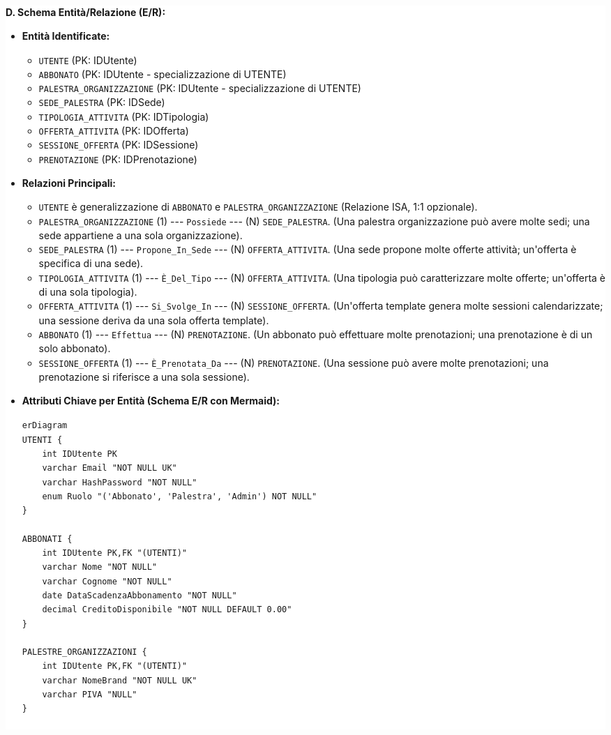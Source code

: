 **D. Schema Entità/Relazione (E/R):**

  - **Entità Identificate:**

      - `UTENTE` (PK: IDUtente)
      - `ABBONATO` (PK: IDUtente - specializzazione di UTENTE)
      - `PALESTRA_ORGANIZZAZIONE` (PK: IDUtente - specializzazione di UTENTE)
      - `SEDE_PALESTRA` (PK: IDSede)
      - `TIPOLOGIA_ATTIVITA` (PK: IDTipologia)
      - `OFFERTA_ATTIVITA` (PK: IDOfferta)
      - `SESSIONE_OFFERTA` (PK: IDSessione)
      - `PRENOTAZIONE` (PK: IDPrenotazione)

  - **Relazioni Principali:**

      - `UTENTE` è generalizzazione di `ABBONATO` e `PALESTRA_ORGANIZZAZIONE` (Relazione ISA, 1:1 opzionale).
      - `PALESTRA_ORGANIZZAZIONE` (1) --- `Possiede` --- (N) `SEDE_PALESTRA`. (Una palestra organizzazione può avere molte sedi; una sede appartiene a una sola organizzazione).
      - `SEDE_PALESTRA` (1) --- `Propone_In_Sede` --- (N) `OFFERTA_ATTIVITA`. (Una sede propone molte offerte attività; un'offerta è specifica di una sede).
      - `TIPOLOGIA_ATTIVITA` (1) --- `È_Del_Tipo` --- (N) `OFFERTA_ATTIVITA`. (Una tipologia può caratterizzare molte offerte; un'offerta è di una sola tipologia).
      - `OFFERTA_ATTIVITA` (1) --- `Si_Svolge_In` --- (N) `SESSIONE_OFFERTA`. (Un'offerta template genera molte sessioni calendarizzate; una sessione deriva da una sola offerta template).
      - `ABBONATO` (1) --- `Effettua` --- (N) `PRENOTAZIONE`. (Un abbonato può effettuare molte prenotazioni; una prenotazione è di un solo abbonato).
      - `SESSIONE_OFFERTA` (1) --- `È_Prenotata_Da` --- (N) `PRENOTAZIONE`. (Una sessione può avere molte prenotazioni; una prenotazione si riferisce a una sola sessione).

  - **Attributi Chiave per Entità (Schema E/R con Mermaid):**

    ```mermaid
    erDiagram
    UTENTI {
        int IDUtente PK
        varchar Email "NOT NULL UK"
        varchar HashPassword "NOT NULL"
        enum Ruolo "('Abbonato', 'Palestra', 'Admin') NOT NULL"
    }
    
    ABBONATI {
        int IDUtente PK,FK "(UTENTI)"
        varchar Nome "NOT NULL"
        varchar Cognome "NOT NULL"
        date DataScadenzaAbbonamento "NOT NULL"
        decimal CreditoDisponibile "NOT NULL DEFAULT 0.00"
    }
    
    PALESTRE_ORGANIZZAZIONI {
        int IDUtente PK,FK "(UTENTI)"
        varchar NomeBrand "NOT NULL UK"
        varchar PIVA "NULL"
    }
    